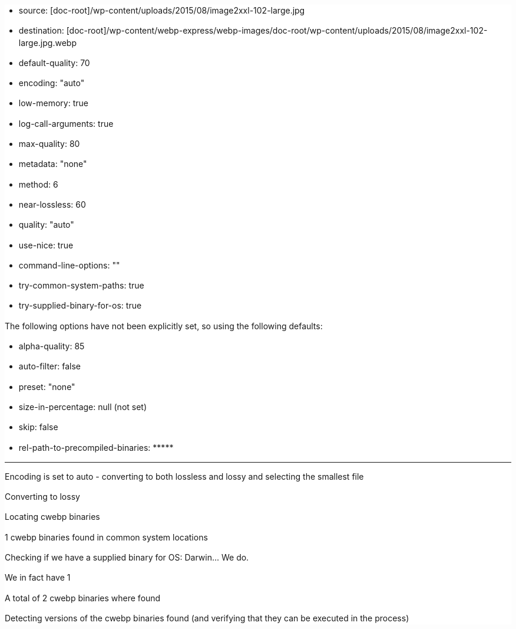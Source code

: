 - source: [doc-root]/wp-content/uploads/2015/08/image2xxl-102-large.jpg

- destination: [doc-root]/wp-content/webp-express/webp-images/doc-root/wp-content/uploads/2015/08/image2xxl-102-large.jpg.webp

- default-quality: 70

- encoding: "auto"

- low-memory: true

- log-call-arguments: true

- max-quality: 80

- metadata: "none"

- method: 6

- near-lossless: 60

- quality: "auto"

- use-nice: true

- command-line-options: ""

- try-common-system-paths: true

- try-supplied-binary-for-os: true


The following options have not been explicitly set, so using the following defaults:

- alpha-quality: 85

- auto-filter: false

- preset: "none"

- size-in-percentage: null (not set)

- skip: false

- rel-path-to-precompiled-binaries: *****

------------


Encoding is set to auto - converting to both lossless and lossy and selecting the smallest file


Converting to lossy

Locating cwebp binaries

1 cwebp binaries found in common system locations

Checking if we have a supplied binary for OS: Darwin... We do.

We in fact have 1

A total of 2 cwebp binaries where found

Detecting versions of the cwebp binaries found (and verifying that they can be executed in the process)
